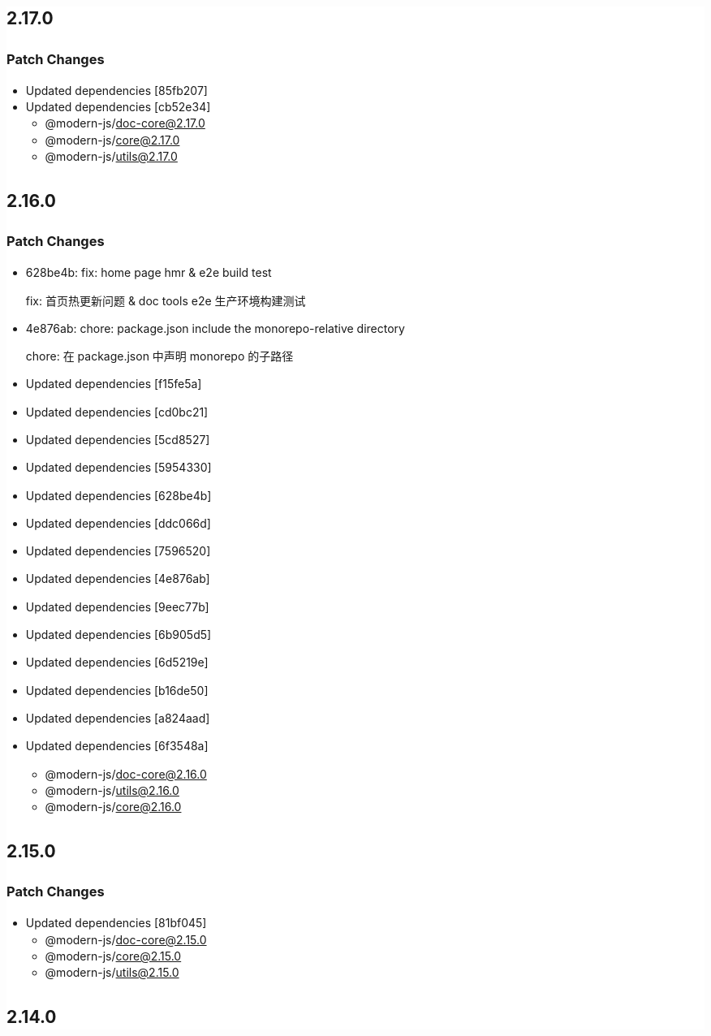 ## 2.17.0

### Patch Changes

- Updated dependencies [85fb207]
- Updated dependencies [cb52e34]
  - @modern-js/doc-core@2.17.0
  - @modern-js/core@2.17.0
  - @modern-js/utils@2.17.0

## 2.16.0

### Patch Changes

- 628be4b: fix: home page hmr & e2e build test

  fix: 首页热更新问题 & doc tools e2e 生产环境构建测试

- 4e876ab: chore: package.json include the monorepo-relative directory

  chore: 在 package.json 中声明 monorepo 的子路径

- Updated dependencies [f15fe5a]
- Updated dependencies [cd0bc21]
- Updated dependencies [5cd8527]
- Updated dependencies [5954330]
- Updated dependencies [628be4b]
- Updated dependencies [ddc066d]
- Updated dependencies [7596520]
- Updated dependencies [4e876ab]
- Updated dependencies [9eec77b]
- Updated dependencies [6b905d5]
- Updated dependencies [6d5219e]
- Updated dependencies [b16de50]
- Updated dependencies [a824aad]
- Updated dependencies [6f3548a]
  - @modern-js/doc-core@2.16.0
  - @modern-js/utils@2.16.0
  - @modern-js/core@2.16.0

## 2.15.0

### Patch Changes

- Updated dependencies [81bf045]
  - @modern-js/doc-core@2.15.0
  - @modern-js/core@2.15.0
  - @modern-js/utils@2.15.0

## 2.14.0

